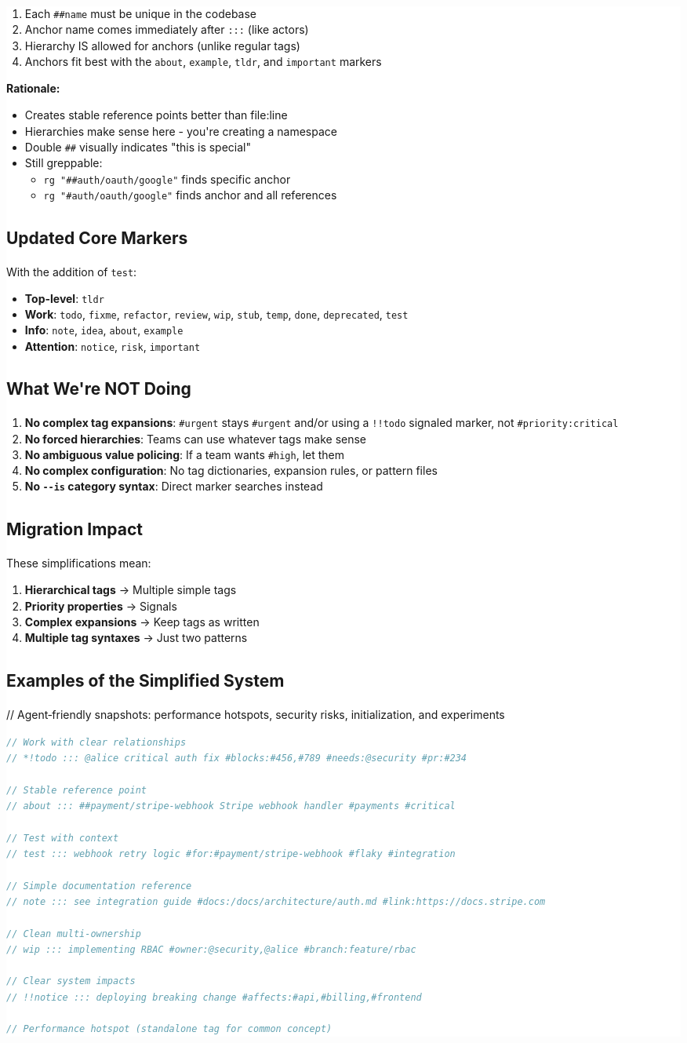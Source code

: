 1. Each `##name` must be unique in the codebase
2. Anchor name comes immediately after `:::` (like actors)
3. Hierarchy IS allowed for anchors (unlike regular tags)
4. Anchors fit best with the `about`, `example`, `tldr`, and `important` markers

**Rationale:**

- Creates stable reference points better than file:line
- Hierarchies make sense here - you're creating a namespace
- Double `##` visually indicates "this is special"
- Still greppable:
  - `rg "##auth/oauth/google"` finds specific anchor
  - `rg "#auth/oauth/google"` finds anchor and all references

## Updated Core Markers

With the addition of `test`:

- **Top-level**: `tldr`
- **Work**: `todo`, `fixme`, `refactor`, `review`, `wip`, `stub`, `temp`, `done`, `deprecated`, `test`
- **Info**: `note`, `idea`, `about`, `example`
- **Attention**: `notice`, `risk`, `important`

## What We're NOT Doing

1. **No complex tag expansions**: `#urgent` stays `#urgent` and/or using a `!!todo` signaled marker, not `#priority:critical`
2. **No forced hierarchies**: Teams can use whatever tags make sense
3. **No ambiguous value policing**: If a team wants `#high`, let them
4. **No complex configuration**: No tag dictionaries, expansion rules, or pattern files
5. **No `--is` category syntax**: Direct marker searches instead

## Migration Impact

These simplifications mean:

1. **Hierarchical tags** → Multiple simple tags
2. **Priority properties** → Signals
3. **Complex expansions** → Keep tags as written
4. **Multiple tag syntaxes** → Just two patterns

## Examples of the Simplified System

// Agent‑friendly snapshots: performance hotspots, security risks, initialization, and experiments
```javascript
// Work with clear relationships
// *!todo ::: @alice critical auth fix #blocks:#456,#789 #needs:@security #pr:#234

// Stable reference point
// about ::: ##payment/stripe-webhook Stripe webhook handler #payments #critical

// Test with context
// test ::: webhook retry logic #for:#payment/stripe-webhook #flaky #integration

// Simple documentation reference
// note ::: see integration guide #docs:/docs/architecture/auth.md #link:https://docs.stripe.com

// Clean multi-ownership
// wip ::: implementing RBAC #owner:@security,@alice #branch:feature/rbac

// Clear system impacts
// !!notice ::: deploying breaking change #affects:#api,#billing,#frontend

// Performance hotspot (standalone tag for common concept)
```